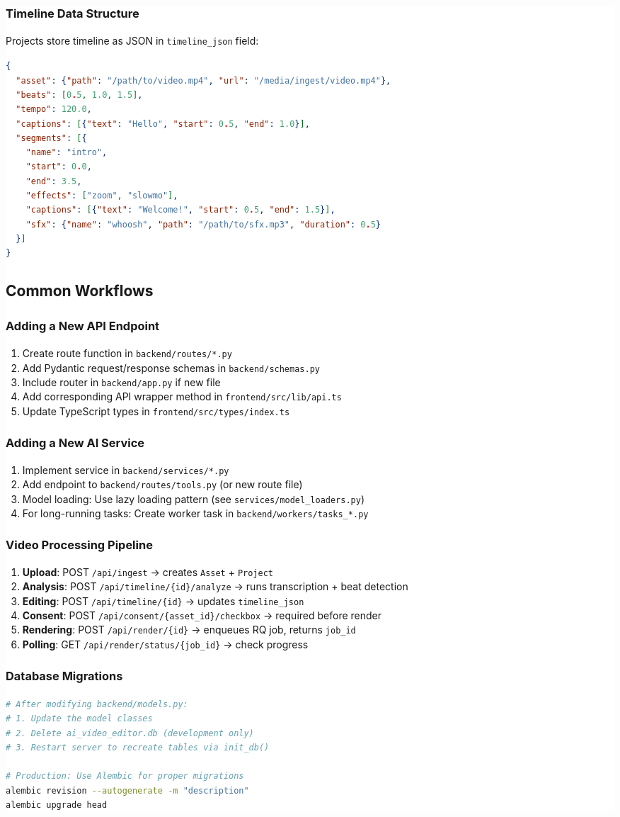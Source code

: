 ### Timeline Data Structure
Projects store timeline as JSON in `timeline_json` field:
```json
{
  "asset": {"path": "/path/to/video.mp4", "url": "/media/ingest/video.mp4"},
  "beats": [0.5, 1.0, 1.5],
  "tempo": 120.0,
  "captions": [{"text": "Hello", "start": 0.5, "end": 1.0}],
  "segments": [{
    "name": "intro",
    "start": 0.0,
    "end": 3.5,
    "effects": ["zoom", "slowmo"],
    "captions": [{"text": "Welcome!", "start": 0.5, "end": 1.5}],
    "sfx": {"name": "whoosh", "path": "/path/to/sfx.mp3", "duration": 0.5}
  }]
}
```

## Common Workflows

### Adding a New API Endpoint
1. Create route function in `backend/routes/*.py`
2. Add Pydantic request/response schemas in `backend/schemas.py`
3. Include router in `backend/app.py` if new file
4. Add corresponding API wrapper method in `frontend/src/lib/api.ts`
5. Update TypeScript types in `frontend/src/types/index.ts`

### Adding a New AI Service
1. Implement service in `backend/services/*.py`
2. Add endpoint to `backend/routes/tools.py` (or new route file)
3. Model loading: Use lazy loading pattern (see `services/model_loaders.py`)
4. For long-running tasks: Create worker task in `backend/workers/tasks_*.py`

### Video Processing Pipeline
1. **Upload**: POST `/api/ingest` → creates `Asset` + `Project`
2. **Analysis**: POST `/api/timeline/{id}/analyze` → runs transcription + beat detection
3. **Editing**: POST `/api/timeline/{id}` → updates `timeline_json`
4. **Consent**: POST `/api/consent/{asset_id}/checkbox` → required before render
5. **Rendering**: POST `/api/render/{id}` → enqueues RQ job, returns `job_id`
6. **Polling**: GET `/api/render/status/{job_id}` → check progress

### Database Migrations
```bash
# After modifying backend/models.py:
# 1. Update the model classes
# 2. Delete ai_video_editor.db (development only)
# 3. Restart server to recreate tables via init_db()

# Production: Use Alembic for proper migrations
alembic revision --autogenerate -m "description"
alembic upgrade head
```

